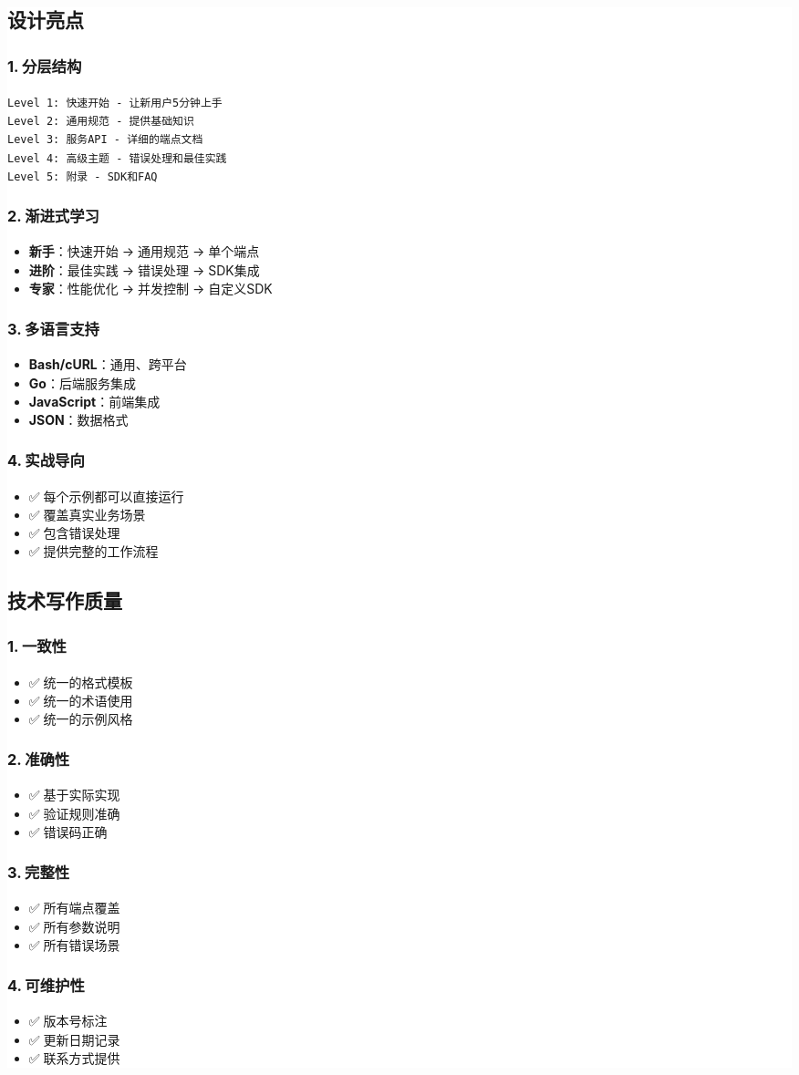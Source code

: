 ## 设计亮点

### 1. 分层结构
```
Level 1: 快速开始 - 让新用户5分钟上手
Level 2: 通用规范 - 提供基础知识
Level 3: 服务API - 详细的端点文档
Level 4: 高级主题 - 错误处理和最佳实践
Level 5: 附录 - SDK和FAQ
```

### 2. 渐进式学习
- **新手**：快速开始 → 通用规范 → 单个端点
- **进阶**：最佳实践 → 错误处理 → SDK集成
- **专家**：性能优化 → 并发控制 → 自定义SDK

### 3. 多语言支持
- **Bash/cURL**：通用、跨平台
- **Go**：后端服务集成
- **JavaScript**：前端集成
- **JSON**：数据格式

### 4. 实战导向
- ✅ 每个示例都可以直接运行
- ✅ 覆盖真实业务场景
- ✅ 包含错误处理
- ✅ 提供完整的工作流程

## 技术写作质量

### 1. 一致性
- ✅ 统一的格式模板
- ✅ 统一的术语使用
- ✅ 统一的示例风格

### 2. 准确性
- ✅ 基于实际实现
- ✅ 验证规则准确
- ✅ 错误码正确

### 3. 完整性
- ✅ 所有端点覆盖
- ✅ 所有参数说明
- ✅ 所有错误场景

### 4. 可维护性
- ✅ 版本号标注
- ✅ 更新日期记录
- ✅ 联系方式提供

